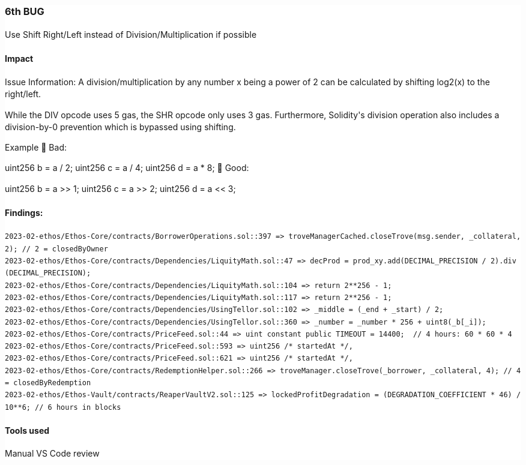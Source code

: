 ### 6th BUG
Use Shift Right/Left instead of Division/Multiplication if possible

#### Impact
Issue Information: 
A division/multiplication by any number x being a power of 2 can be calculated by shifting log2(x) to the right/left.

While the DIV opcode uses 5 gas, the SHR opcode only uses 3 gas. Furthermore, Solidity's division operation also includes a division-by-0 prevention which is bypassed using shifting.

Example
🤦 Bad:

uint256 b = a / 2;
uint256 c = a / 4;
uint256 d = a * 8;
🚀 Good:

uint256 b = a >> 1;
uint256 c = a >> 2;
uint256 d = a << 3;

#### Findings:
```
2023-02-ethos/Ethos-Core/contracts/BorrowerOperations.sol::397 => troveManagerCached.closeTrove(msg.sender, _collateral, 2); // 2 = closedByOwner
2023-02-ethos/Ethos-Core/contracts/Dependencies/LiquityMath.sol::47 => decProd = prod_xy.add(DECIMAL_PRECISION / 2).div(DECIMAL_PRECISION);
2023-02-ethos/Ethos-Core/contracts/Dependencies/LiquityMath.sol::104 => return 2**256 - 1;
2023-02-ethos/Ethos-Core/contracts/Dependencies/LiquityMath.sol::117 => return 2**256 - 1;
2023-02-ethos/Ethos-Core/contracts/Dependencies/UsingTellor.sol::102 => _middle = (_end + _start) / 2;
2023-02-ethos/Ethos-Core/contracts/Dependencies/UsingTellor.sol::360 => _number = _number * 256 + uint8(_b[_i]);
2023-02-ethos/Ethos-Core/contracts/PriceFeed.sol::44 => uint constant public TIMEOUT = 14400;  // 4 hours: 60 * 60 * 4
2023-02-ethos/Ethos-Core/contracts/PriceFeed.sol::593 => uint256 /* startedAt */,
2023-02-ethos/Ethos-Core/contracts/PriceFeed.sol::621 => uint256 /* startedAt */,
2023-02-ethos/Ethos-Core/contracts/RedemptionHelper.sol::266 => troveManager.closeTrove(_borrower, _collateral, 4); // 4 = closedByRedemption
2023-02-ethos/Ethos-Vault/contracts/ReaperVaultV2.sol::125 => lockedProfitDegradation = (DEGRADATION_COEFFICIENT * 46) / 10**6; // 6 hours in blocks
```
#### Tools used
Manual VS Code review